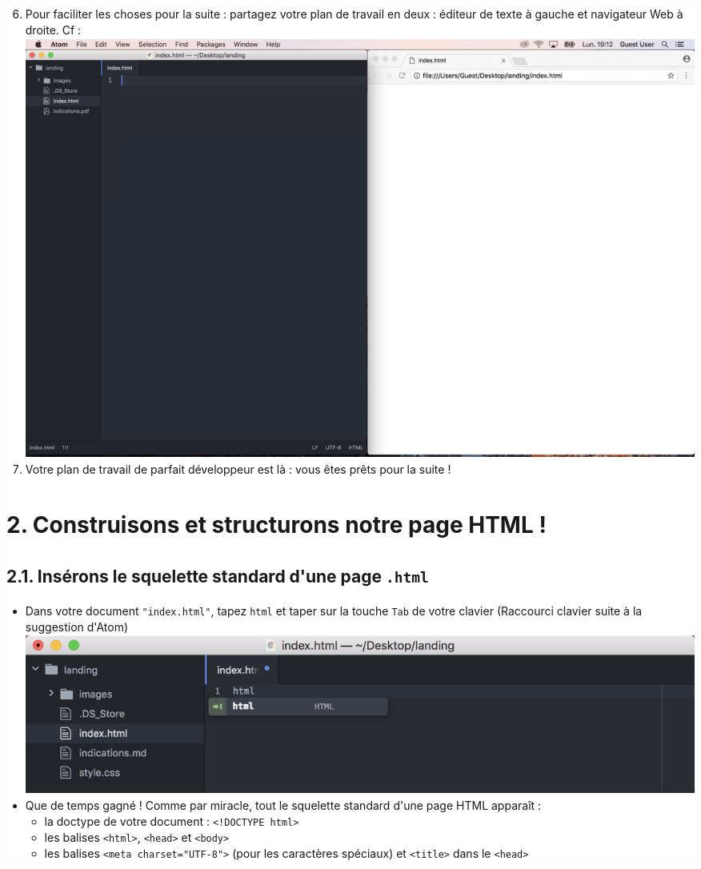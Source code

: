 
6. Pour faciliter les choses pour la suite : partagez votre plan de travail en deux : éditeur de texte à gauche et navigateur Web à droite. Cf :
![Image of Plan de travail](images/plan_travail.png)
7. Votre plan de travail de parfait développeur est là : vous êtes prêts pour la suite !

# 2. Construisons et structurons notre page HTML !

## 2.1. Insérons le squelette standard d'une page `.html`
* Dans votre document `"index.html"`, tapez `html` et taper sur la touche `Tab` de votre clavier (Raccourci clavier suite à la suggestion d'Atom)
![Image of Atom auto-completion](images/atom-auto-completion.png)
* Que de temps gagné ! Comme par miracle, tout le squelette standard d'une page HTML apparaît :
    - la doctype de votre document : `<!DOCTYPE html>`
    - les balises `<html>`, `<head>` et `<body>`
    - les balises `<meta charset="UTF-8">` (pour les caractères spéciaux) et `<title>` dans le `<head>`
